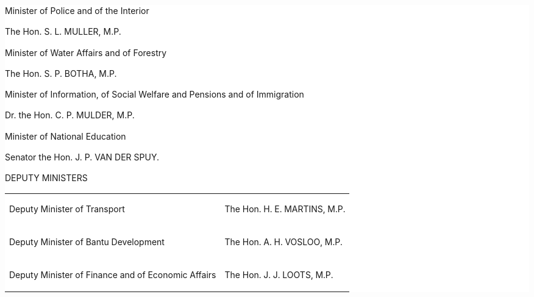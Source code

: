 </tr>

<tr>

<td><p>Minister of Police and of the Interior</p></td>

<td><p>The Hon. S. L. MULLER, M.P.</p></td>

</tr>

<tr>

<td><p>Minister of Water Affairs and of Forestry </p></td>

<td><p>The Hon. S. P. BOTHA, M.P.</p></td>

</tr>

<tr>

<td><p>Minister of Information, of Social Welfare and Pensions and of Immigration</p></td>

<td><p>Dr. the Hon. C. P. MULDER, M.P.</p></td>

</tr>

<tr>

<td><p>Minister of National Education</p></td>

<td><p> Senator the Hon. J. P. VAN DER SPUY.</p></td>

</tr>

</table>

<p>DEPUTY MINISTERS</p>

<table>

<tr>

<td><p>Deputy Minister of Transport</p></td>

<td><p>The Hon. H. E. MARTINS, M.P.</p></td>

</tr>

<tr>

<td><p>Deputy Minister of Bantu Development</p></td>

<td><p>The Hon. A. H. VOSLOO, M.P.</p></td>

</tr>

<tr>

<td><p>Deputy Minister of Finance and of Economic Affairs</p></td>

<td><p>The Hon. J. J. LOOTS, M.P.</p></td>

</tr>

<tr>
